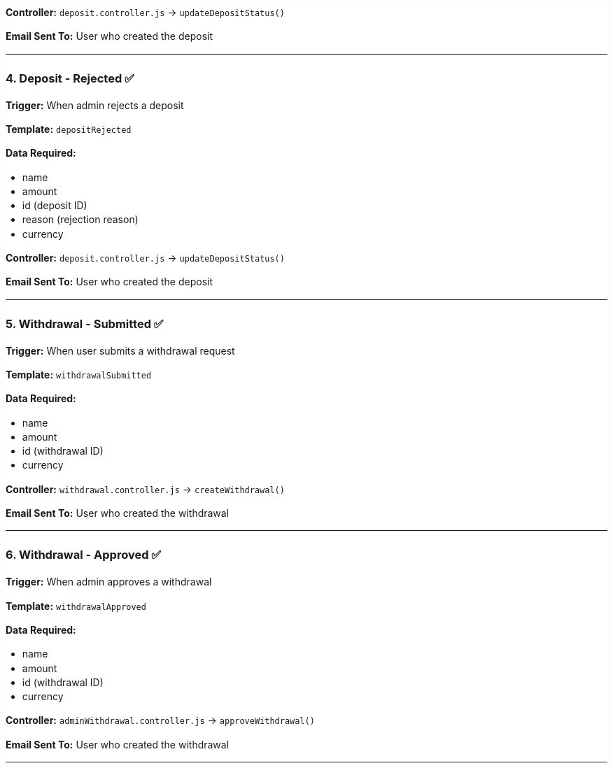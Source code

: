 **Controller:** `deposit.controller.js` → `updateDepositStatus()`

**Email Sent To:** User who created the deposit

---

### 4. Deposit - Rejected ✅
**Trigger:** When admin rejects a deposit

**Template:** `depositRejected`

**Data Required:**
- name
- amount
- id (deposit ID)
- reason (rejection reason)
- currency

**Controller:** `deposit.controller.js` → `updateDepositStatus()`

**Email Sent To:** User who created the deposit

---

### 5. Withdrawal - Submitted ✅
**Trigger:** When user submits a withdrawal request

**Template:** `withdrawalSubmitted`

**Data Required:**
- name
- amount
- id (withdrawal ID)
- currency

**Controller:** `withdrawal.controller.js` → `createWithdrawal()`

**Email Sent To:** User who created the withdrawal

---

### 6. Withdrawal - Approved ✅
**Trigger:** When admin approves a withdrawal

**Template:** `withdrawalApproved`

**Data Required:**
- name
- amount
- id (withdrawal ID)
- currency

**Controller:** `adminWithdrawal.controller.js` → `approveWithdrawal()`

**Email Sent To:** User who created the withdrawal

---
